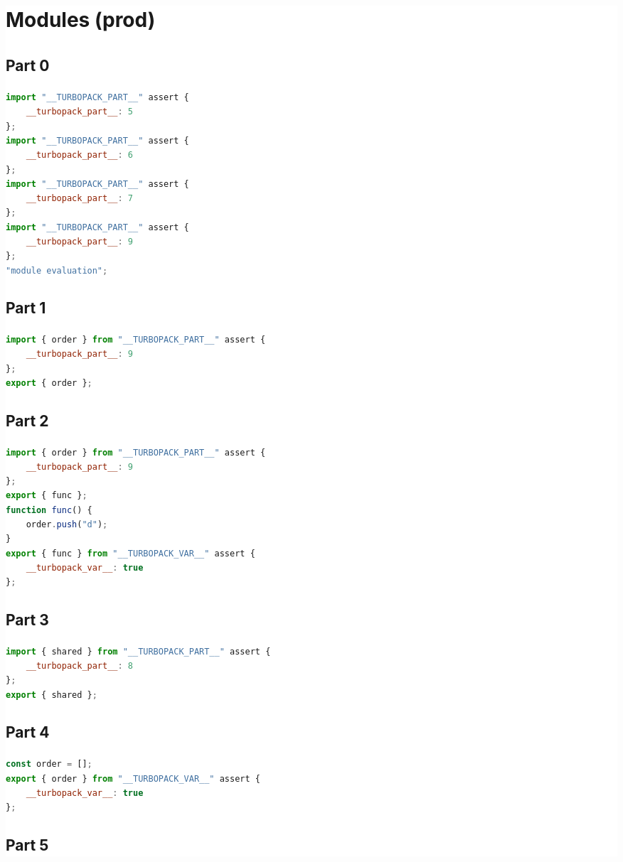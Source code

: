 
# Modules (prod)
## Part 0
```js
import "__TURBOPACK_PART__" assert {
    __turbopack_part__: 5
};
import "__TURBOPACK_PART__" assert {
    __turbopack_part__: 6
};
import "__TURBOPACK_PART__" assert {
    __turbopack_part__: 7
};
import "__TURBOPACK_PART__" assert {
    __turbopack_part__: 9
};
"module evaluation";

```
## Part 1
```js
import { order } from "__TURBOPACK_PART__" assert {
    __turbopack_part__: 9
};
export { order };

```
## Part 2
```js
import { order } from "__TURBOPACK_PART__" assert {
    __turbopack_part__: 9
};
export { func };
function func() {
    order.push("d");
}
export { func } from "__TURBOPACK_VAR__" assert {
    __turbopack_var__: true
};

```
## Part 3
```js
import { shared } from "__TURBOPACK_PART__" assert {
    __turbopack_part__: 8
};
export { shared };

```
## Part 4
```js
const order = [];
export { order } from "__TURBOPACK_VAR__" assert {
    __turbopack_var__: true
};

```
## Part 5